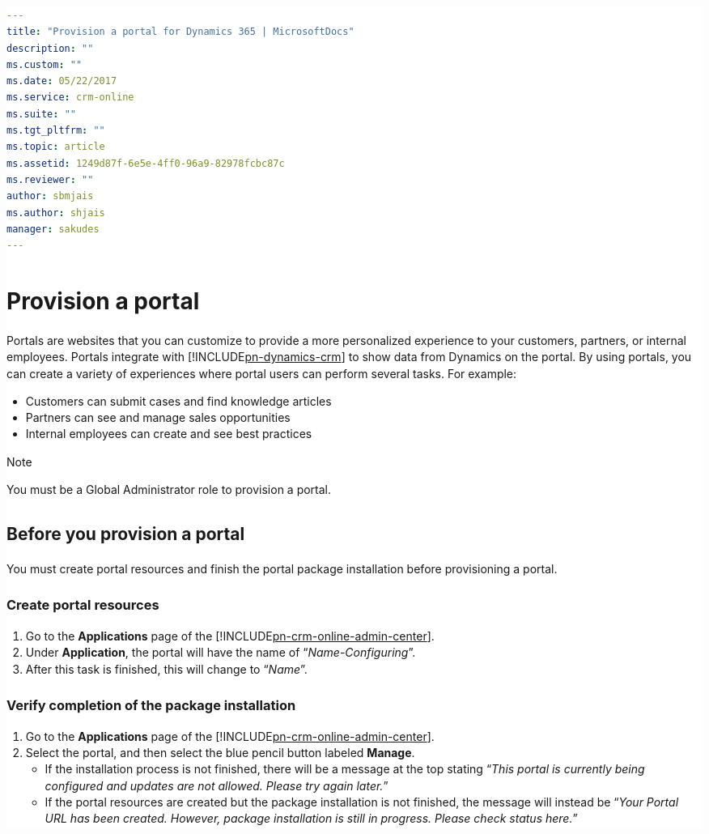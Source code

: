 ```yaml
---
title: "Provision a portal for Dynamics 365 | MicrosoftDocs"
description: ""
ms.custom: ""
ms.date: 05/22/2017
ms.service: crm-online
ms.suite: ""
ms.tgt_pltfrm: ""
ms.topic: article
ms.assetid: 1249d87f-6e5e-4ff0-96a9-82978fcbc87c
ms.reviewer: ""
author: sbmjais
ms.author: shjais
manager: sakudes
---
```

# Provision a portal
Portals are websites that you can customize to provide a more personalized experience to your customers, partners, or internal employees. Portals integrate with [!INCLUDE[pn-dynamics-crm](../includes/pn-dynamics-crm.md)] to show data from Dynamics on the portal. By using portals, you can create a variety of experiences where portal users can perform several tasks. For example:

-   Customers can submit cases and find knowledge articles
-   Partners can see and manage sales opportunities
-   Internal employees can create and see best practices

> [!NOTE]
> You must be a Global Administrator role to provision a portal.

## Before you provision a portal 

You must create portal resources and finish the portal package installation before provisioning a portal.

### Create portal resources

1.  Go to the **Applications** page of the [!INCLUDE[pn-crm-online-admin-center](../includes/pn-crm-online-admin-center.md)].
2.  Under **Application**, the portal will have the name of “*Name-Configuring*”.
3.  After this task is finished, this will change to “*Name*”.

### Verify completion of the package installation

1.  Go to the **Applications** page of the [!INCLUDE[pn-crm-online-admin-center](../includes/pn-crm-online-admin-center.md)].
2.  Select the portal, and then select the blue pencil button labeled **Manage**.
    * If the installation process is not finished, there will be a message at the top stating “_This portal is currently being configured and updates are not allowed. Please try again later._”
    * If the portal resources are created but the package installation is not finished, the message will instead be “_Your Portal URL has been created. However, package installation is still in progress. Please check status here._”
